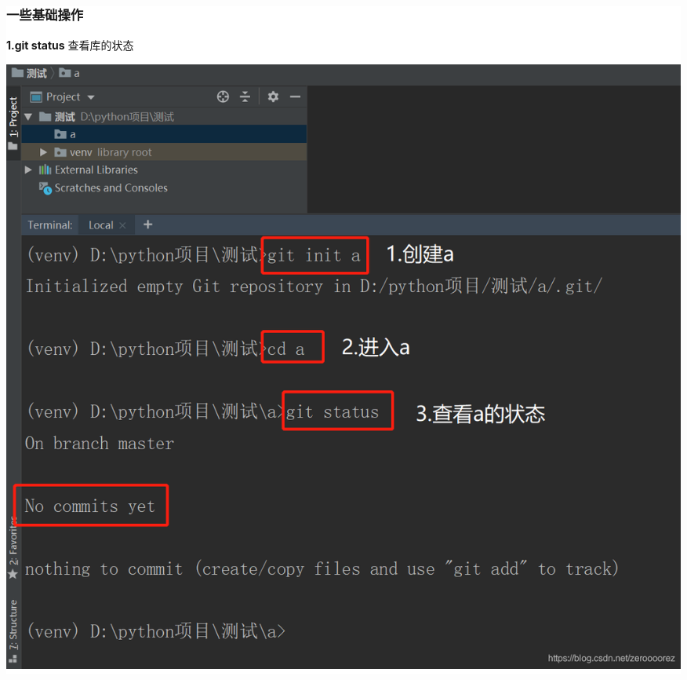 
### 一些基础操作

**1.git status** 查看库的状态

![img](git学习images/watermark,type_ZmFuZ3poZW5naGVpdGk,shadow_10,text_aHR0cHM6Ly9ibG9nLmNzZG4ubmV0L3plcm9vb29yZXo=,size_16,color_FFFFFF,t_70-166659952803053.png)
